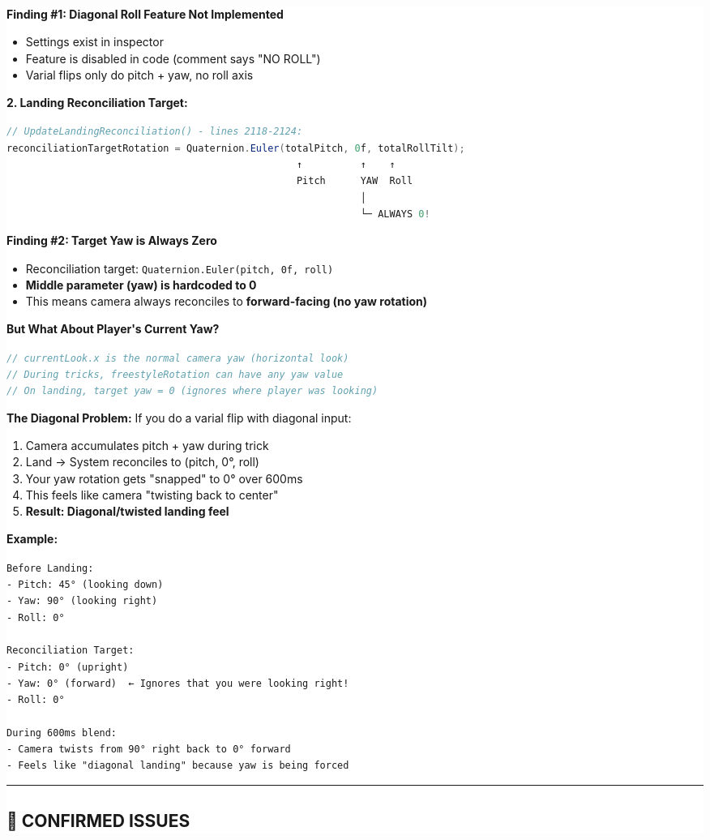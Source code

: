 **Finding #1: Diagonal Roll Feature Not Implemented**
- Settings exist in inspector
- Feature is disabled in code (comment says "NO ROLL")
- Varial flips only do pitch + yaw, no roll axis

**2. Landing Reconciliation Target:**

```csharp
// UpdateLandingReconciliation() - lines 2118-2124:
reconciliationTargetRotation = Quaternion.Euler(totalPitch, 0f, totalRollTilt);
                                                  ↑          ↑    ↑
                                                  Pitch      YAW  Roll
                                                             │
                                                             └─ ALWAYS 0!
```

**Finding #2: Target Yaw is Always Zero**
- Reconciliation target: `Quaternion.Euler(pitch, 0f, roll)`
- **Middle parameter (yaw) is hardcoded to 0**
- This means camera always reconciles to **forward-facing (no yaw rotation)**

**But What About Player's Current Yaw?**
```csharp
// currentLook.x is the normal camera yaw (horizontal look)
// During tricks, freestyleRotation can have any yaw value
// On landing, target yaw = 0 (ignores where player was looking)
```

**The Diagonal Problem:**
If you do a varial flip with diagonal input:
1. Camera accumulates pitch + yaw during trick
2. Land → System reconciles to (pitch, 0°, roll)
3. Your yaw rotation gets "snapped" to 0° over 600ms
4. This feels like camera "twisting back to center"
5. **Result: Diagonal/twisted landing feel**

**Example:**
```
Before Landing:
- Pitch: 45° (looking down)
- Yaw: 90° (looking right)
- Roll: 0°

Reconciliation Target:
- Pitch: 0° (upright)
- Yaw: 0° (forward)  ← Ignores that you were looking right!
- Roll: 0°

During 600ms blend:
- Camera twists from 90° right back to 0° forward
- Feels like "diagonal landing" because yaw is being forced
```

---

## 🎯 CONFIRMED ISSUES
